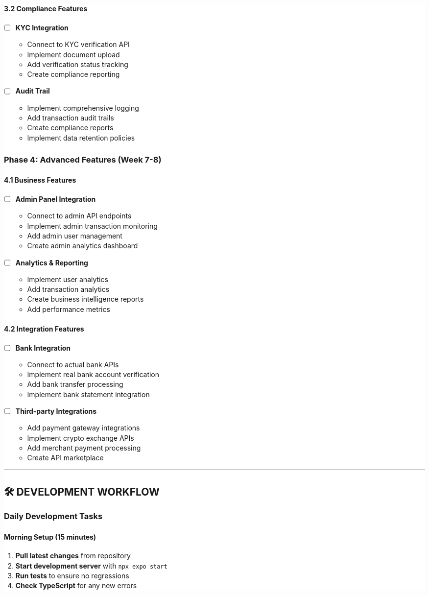 #### 3.2 Compliance Features
- [ ] **KYC Integration**
  - Connect to KYC verification API
  - Implement document upload
  - Add verification status tracking
  - Create compliance reporting

- [ ] **Audit Trail**
  - Implement comprehensive logging
  - Add transaction audit trails
  - Create compliance reports
  - Implement data retention policies

### Phase 4: Advanced Features (Week 7-8)

#### 4.1 Business Features
- [ ] **Admin Panel Integration**
  - Connect to admin API endpoints
  - Implement admin transaction monitoring
  - Add admin user management
  - Create admin analytics dashboard

- [ ] **Analytics & Reporting**
  - Implement user analytics
  - Add transaction analytics
  - Create business intelligence reports
  - Add performance metrics

#### 4.2 Integration Features
- [ ] **Bank Integration**
  - Connect to actual bank APIs
  - Implement real bank account verification
  - Add bank transfer processing
  - Implement bank statement integration

- [ ] **Third-party Integrations**
  - Add payment gateway integrations
  - Implement crypto exchange APIs
  - Add merchant payment processing
  - Create API marketplace

---

## 🛠️ DEVELOPMENT WORKFLOW

### Daily Development Tasks

#### Morning Setup (15 minutes)
1. **Pull latest changes** from repository
2. **Start development server** with `npx expo start`
3. **Run tests** to ensure no regressions
4. **Check TypeScript** for any new errors
